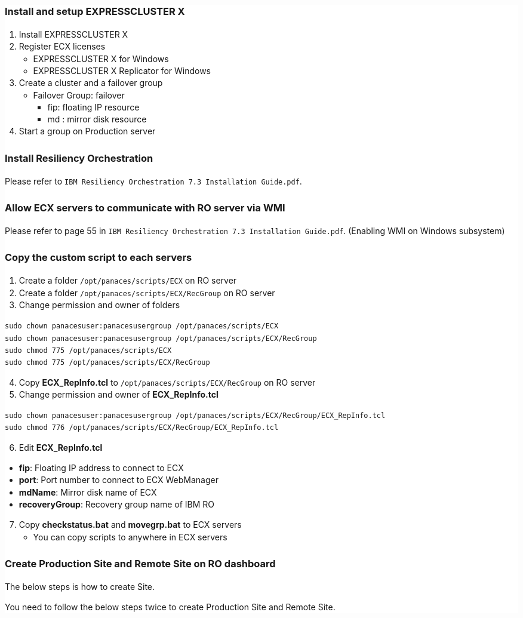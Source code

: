 ### Install and setup EXPRESSCLUSTER X

1. Install EXPRESSCLUSTER X
2. Register ECX licenses
    - EXPRESSCLUSTER X for Windows
    - EXPRESSCLUSTER X Replicator for Windows
3. Create a cluster and a failover group
    - Failover Group: failover
        - fip: floating IP resource
        - md : mirror disk resource
4. Start a group on Production server


### Install Resiliency Orchestration

Please refer to `IBM Resiliency Orchestration 7.3 Installation Guide.pdf`.


### Allow ECX servers to communicate with RO server via WMI

Please refer to page 55 in `IBM Resiliency Orchestration 7.3 Installation Guide.pdf`. (Enabling WMI on Windows subsystem)


### Copy the custom script to each servers

1. Create a folder `/opt/panaces/scripts/ECX` on RO server
2. Create a folder `/opt/panaces/scripts/ECX/RecGroup` on RO server
3. Change permission and owner of folders
  ```
  sudo chown panacesuser:panacesusergroup /opt/panaces/scripts/ECX
  sudo chown panacesuser:panacesusergroup /opt/panaces/scripts/ECX/RecGroup
  sudo chmod 775 /opt/panaces/scripts/ECX
  sudo chmod 775 /opt/panaces/scripts/ECX/RecGroup
  ```
4. Copy **ECX_RepInfo.tcl** to `/opt/panaces/scripts/ECX/RecGroup` on RO server
5. Change permission and owner of **ECX_RepInfo.tcl**
  ```
  sudo chown panacesuser:panacesusergroup /opt/panaces/scripts/ECX/RecGroup/ECX_RepInfo.tcl
  sudo chmod 776 /opt/panaces/scripts/ECX/RecGroup/ECX_RepInfo.tcl
  ```
6. Edit **ECX_RepInfo.tcl**
  - **fip**: Floating IP address to connect to ECX
  - **port**: Port number to connect to ECX WebManager
  - **mdName**: Mirror disk name of ECX
  - **recoveryGroup**: Recovery group name of IBM RO
7. Copy **checkstatus.bat** and **movegrp.bat** to ECX servers
    - You can copy scripts to anywhere in ECX servers


### Create Production Site and Remote Site on RO dashboard

The below steps is how to create Site.

You need to follow the below steps twice to create Production Site and Remote Site.
